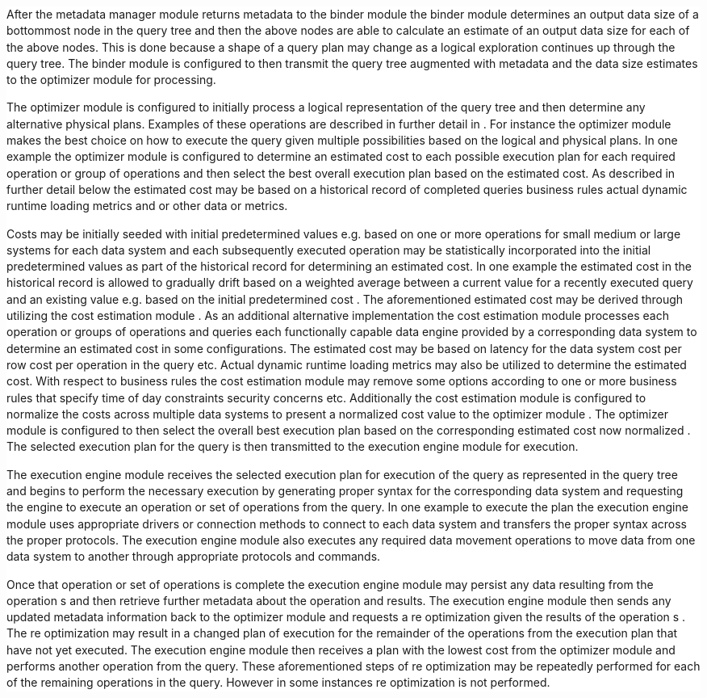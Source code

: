 After the metadata manager module returns metadata to the binder module the binder module determines an output data size of a bottommost node in the query tree and then the above nodes are able to calculate an estimate of an output data size for each of the above nodes. This is done because a shape of a query plan may change as a logical exploration continues up through the query tree. The binder module is configured to then transmit the query tree augmented with metadata and the data size estimates to the optimizer module for processing.

The optimizer module is configured to initially process a logical representation of the query tree and then determine any alternative physical plans. Examples of these operations are described in further detail in . For instance the optimizer module makes the best choice on how to execute the query given multiple possibilities based on the logical and physical plans. In one example the optimizer module is configured to determine an estimated cost to each possible execution plan for each required operation or group of operations and then select the best overall execution plan based on the estimated cost. As described in further detail below the estimated cost may be based on a historical record of completed queries business rules actual dynamic runtime loading metrics and or other data or metrics.

Costs may be initially seeded with initial predetermined values e.g. based on one or more operations for small medium or large systems for each data system and each subsequently executed operation may be statistically incorporated into the initial predetermined values as part of the historical record for determining an estimated cost. In one example the estimated cost in the historical record is allowed to gradually drift based on a weighted average between a current value for a recently executed query and an existing value e.g. based on the initial predetermined cost . The aforementioned estimated cost may be derived through utilizing the cost estimation module . As an additional alternative implementation the cost estimation module processes each operation or groups of operations and queries each functionally capable data engine provided by a corresponding data system to determine an estimated cost in some configurations. The estimated cost may be based on latency for the data system cost per row cost per operation in the query etc. Actual dynamic runtime loading metrics may also be utilized to determine the estimated cost. With respect to business rules the cost estimation module may remove some options according to one or more business rules that specify time of day constraints security concerns etc. Additionally the cost estimation module is configured to normalize the costs across multiple data systems to present a normalized cost value to the optimizer module . The optimizer module is configured to then select the overall best execution plan based on the corresponding estimated cost now normalized . The selected execution plan for the query is then transmitted to the execution engine module for execution.

The execution engine module receives the selected execution plan for execution of the query as represented in the query tree and begins to perform the necessary execution by generating proper syntax for the corresponding data system and requesting the engine to execute an operation or set of operations from the query. In one example to execute the plan the execution engine module uses appropriate drivers or connection methods to connect to each data system and transfers the proper syntax across the proper protocols. The execution engine module also executes any required data movement operations to move data from one data system to another through appropriate protocols and commands.

Once that operation or set of operations is complete the execution engine module may persist any data resulting from the operation s and then retrieve further metadata about the operation and results. The execution engine module then sends any updated metadata information back to the optimizer module and requests a re optimization given the results of the operation s . The re optimization may result in a changed plan of execution for the remainder of the operations from the execution plan that have not yet executed. The execution engine module then receives a plan with the lowest cost from the optimizer module and performs another operation from the query. These aforementioned steps of re optimization may be repeatedly performed for each of the remaining operations in the query. However in some instances re optimization is not performed.
